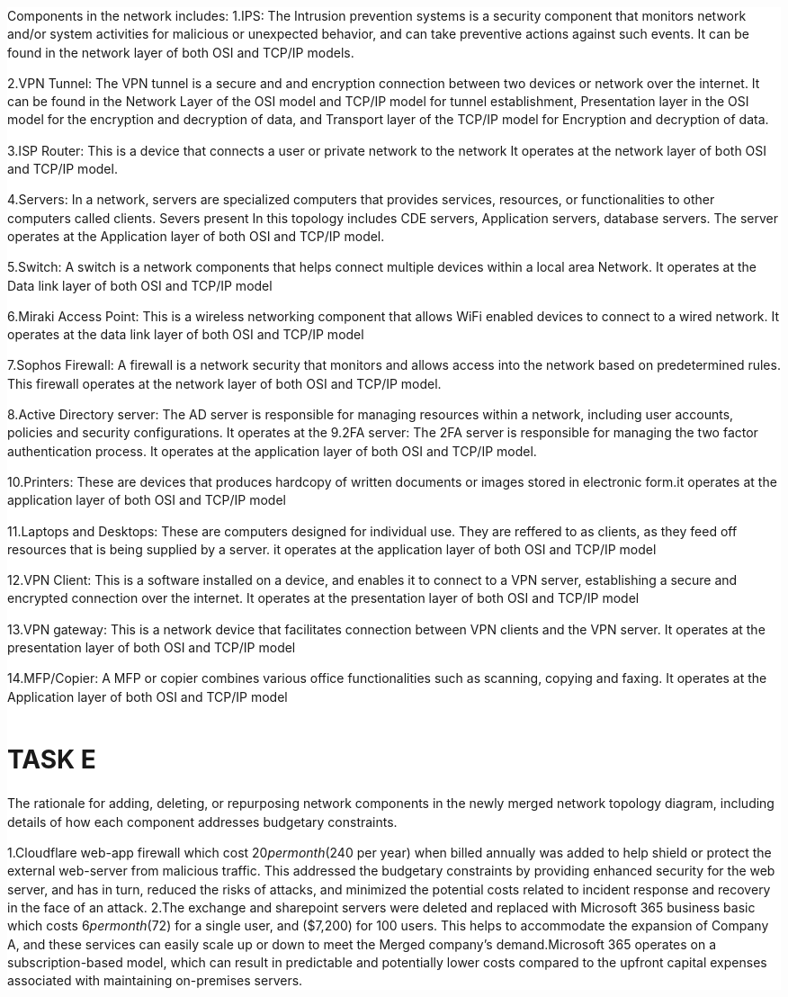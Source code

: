 Components in the network includes: 
1.IPS: The Intrusion prevention systems is a security component that monitors network and/or system activities for malicious or unexpected behavior, and can take preventive actions against such events. It can be found in the network layer of both OSI and TCP/IP models.

2.VPN Tunnel: The VPN tunnel is a secure and and encryption connection between two devices or network over the internet.  It can be found in the Network Layer of the OSI model and TCP/IP model for tunnel establishment, Presentation layer in the OSI model for the encryption and decryption of data, and Transport layer of the TCP/IP model for Encryption and decryption of data. 

3.ISP Router: This is a device that connects a user or private network to the  network  It operates at the network layer of both OSI and TCP/IP model.

4.Servers: In a network, servers are specialized computers that provides services, resources, or functionalities to other computers called clients. Severs present In this topology includes CDE servers, Application servers, database servers.  The server operates at the Application layer of both OSI and TCP/IP model.

5.Switch: A switch is a network components that helps connect multiple devices within a local area Network. It operates  at  the Data link layer of both OSI and TCP/IP  model

6.Miraki Access  Point: This is a wireless networking component that allows WiFi enabled devices to connect to a wired network. It operates at the data link layer of both OSI and TCP/IP model

7.Sophos Firewall: A firewall is a network security that monitors and allows access into the network based  on predetermined rules. This firewall  operates at the network layer of both OSI and TCP/IP model. 

8.Active Directory server:  The AD server is responsible for managing resources within a network, including user accounts, policies and security configurations. It operates at the 
9.2FA server:  The 2FA server is responsible for managing the two factor authentication process. It operates at the application layer of both OSI and TCP/IP model.

10.Printers: These are devices that produces hardcopy of written documents or images stored in electronic form.it  operates at the application layer of both OSI and TCP/IP model

11.Laptops and Desktops: These are computers designed for individual use. They are reffered to as clients, as they feed off resources that is being supplied by a server. it  operates at the application layer of both OSI and TCP/IP model


12.VPN Client: This is a software installed on a device, and enables it to connect to a VPN server, establishing a secure and encrypted connection over the internet.  It operates at the presentation layer of both OSI and TCP/IP model

13.VPN gateway: This is a network device that facilitates connection between VPN clients and the VPN server. It operates at the presentation layer of both OSI and TCP/IP model

14.MFP/Copier: A MFP  or copier combines various office functionalities such as scanning, copying and faxing.  It operates at the Application layer of both OSI and TCP/IP model


# TASK E
The rationale for adding, deleting, or repurposing network components in the newly merged network topology diagram, including details of how each component addresses budgetary constraints.

1.Cloudflare web-app firewall which cost $20 per month ($240 per year) when billed annually was added to help shield or protect the external web-server from malicious traffic.  This addressed the budgetary constraints by providing enhanced security for the web server, and has in turn, reduced the risks of attacks, and minimized the potential costs related to incident response and recovery in the face of an attack. 
2.The exchange and sharepoint servers were deleted and replaced with  Microsoft 365 business basic which costs $6 per month ($72) for a single user, and ($7,200) for 100 users. This helps to accommodate the expansion of Company A, and these services can easily scale up or down to meet the Merged company’s demand.Microsoft 365 operates on a subscription-based model, which can result in predictable and potentially lower costs compared to the upfront capital expenses associated with maintaining on-premises servers.
 
